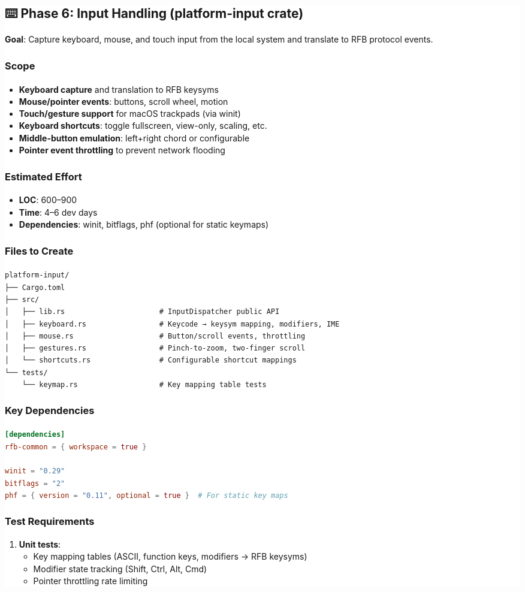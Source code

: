 ## ⌨️ Phase 6: Input Handling (platform-input crate)

**Goal**: Capture keyboard, mouse, and touch input from the local system and translate to RFB protocol events.

### Scope

- **Keyboard capture** and translation to RFB keysyms
- **Mouse/pointer events**: buttons, scroll wheel, motion
- **Touch/gesture support** for macOS trackpads (via winit)
- **Keyboard shortcuts**: toggle fullscreen, view-only, scaling, etc.
- **Middle-button emulation**: left+right chord or configurable
- **Pointer event throttling** to prevent network flooding

### Estimated Effort
- **LOC**: 600–900
- **Time**: 4–6 dev days
- **Dependencies**: winit, bitflags, phf (optional for static keymaps)

### Files to Create

```
platform-input/
├── Cargo.toml
├── src/
│   ├── lib.rs                      # InputDispatcher public API
│   ├── keyboard.rs                 # Keycode → keysym mapping, modifiers, IME
│   ├── mouse.rs                    # Button/scroll events, throttling
│   ├── gestures.rs                 # Pinch-to-zoom, two-finger scroll
│   └── shortcuts.rs                # Configurable shortcut mappings
└── tests/
    └── keymap.rs                   # Key mapping table tests
```

### Key Dependencies

```toml
[dependencies]
rfb-common = { workspace = true }

winit = "0.29"
bitflags = "2"
phf = { version = "0.11", optional = true }  # For static key maps
```

### Test Requirements

1. **Unit tests**:
   - Key mapping tables (ASCII, function keys, modifiers → RFB keysyms)
   - Modifier state tracking (Shift, Ctrl, Alt, Cmd)
   - Pointer throttling rate limiting
   